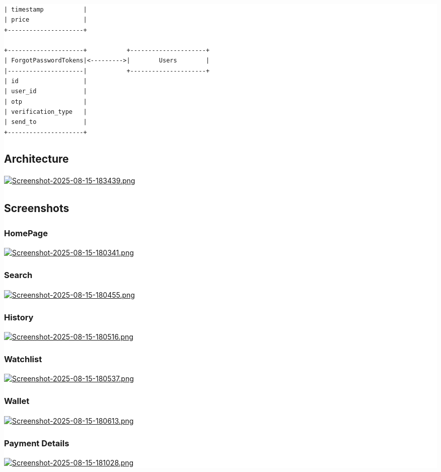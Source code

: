 ```
| timestamp           |
| price               |
+---------------------+

+---------------------+           +---------------------+
| ForgotPasswordTokens|<--------->|        Users        |
|---------------------|           +---------------------+
| id                  |
| user_id             |
| otp                 |
| verification_type   |
| send_to             |
+---------------------+

```

## Architecture

[![Screenshot-2025-08-15-183439.png](https://i.postimg.cc/fbRkhBZS/Screenshot-2025-08-15-183439.png)](https://postimg.cc/5XDfB5Xf)
## Screenshots

### HomePage

[![Screenshot-2025-08-15-180341.png](https://i.postimg.cc/y8Qs0B4W/Screenshot-2025-08-15-180341.png)](https://postimg.cc/fV9GhGbh)

### Search

[![Screenshot-2025-08-15-180455.png](https://i.postimg.cc/br3F4yRt/Screenshot-2025-08-15-180455.png)](https://postimg.cc/SYYrMp3S)

### History
[![Screenshot-2025-08-15-180516.png](https://i.postimg.cc/FFByCkyx/Screenshot-2025-08-15-180516.png)](https://postimg.cc/4npHmdFK)

### Watchlist
[![Screenshot-2025-08-15-180537.png](https://i.postimg.cc/3Rbvqzvw/Screenshot-2025-08-15-180537.png)](https://postimg.cc/mzCkzXVx)

### Wallet

[![Screenshot-2025-08-15-180613.png](https://i.postimg.cc/3xKgfsSg/Screenshot-2025-08-15-180613.png)](https://postimg.cc/xc4Jc4SC)

### Payment Details
[![Screenshot-2025-08-15-181028.png](https://i.postimg.cc/XY7CkwqL/Screenshot-2025-08-15-181028.png)](https://postimg.cc/GHVtcTkT)
